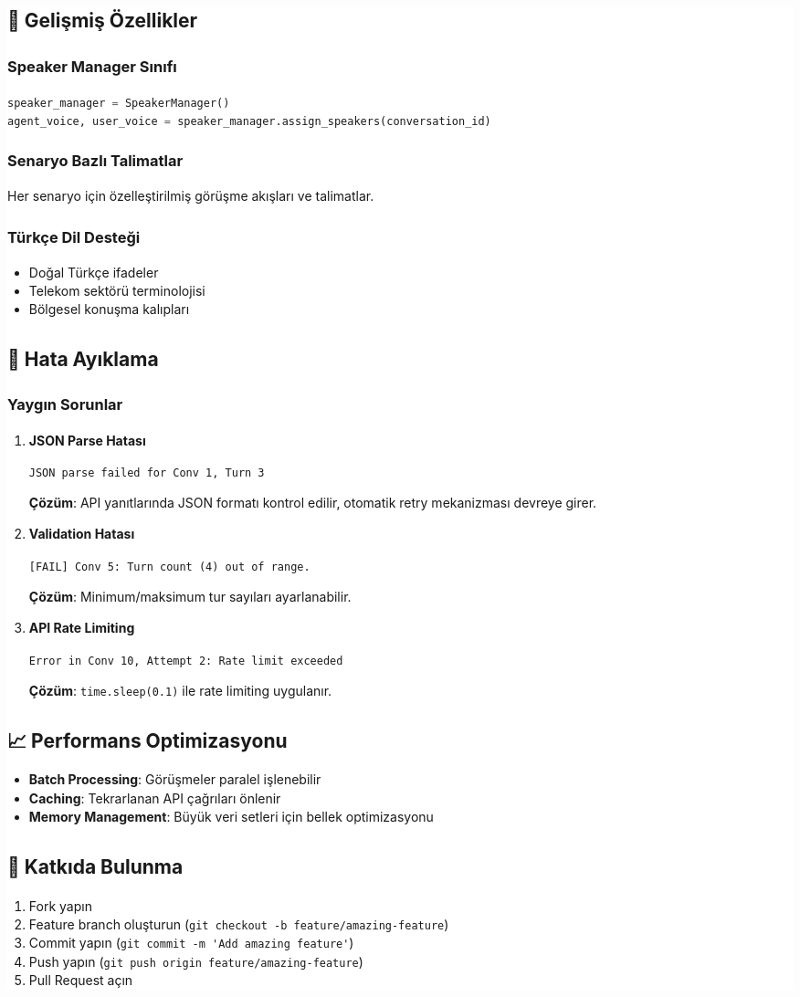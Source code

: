 ## 🔧 Gelişmiş Özellikler

### Speaker Manager Sınıfı

```python
speaker_manager = SpeakerManager()
agent_voice, user_voice = speaker_manager.assign_speakers(conversation_id)
```

### Senaryo Bazlı Talimatlar

Her senaryo için özelleştirilmiş görüşme akışları ve talimatlar.

### Türkçe Dil Desteği

- Doğal Türkçe ifadeler
- Telekom sektörü terminolojisi
- Bölgesel konuşma kalıpları

## 🚨 Hata Ayıklama

### Yaygın Sorunlar

1. **JSON Parse Hatası**

   ```
   JSON parse failed for Conv 1, Turn 3
   ```

   **Çözüm**: API yanıtlarında JSON formatı kontrol edilir, otomatik retry mekanizması devreye girer.

2. **Validation Hatası**

   ```
   [FAIL] Conv 5: Turn count (4) out of range.
   ```

   **Çözüm**: Minimum/maksimum tur sayıları ayarlanabilir.

3. **API Rate Limiting**
   ```
   Error in Conv 10, Attempt 2: Rate limit exceeded
   ```
   **Çözüm**: `time.sleep(0.1)` ile rate limiting uygulanır.

## 📈 Performans Optimizasyonu

- **Batch Processing**: Görüşmeler paralel işlenebilir
- **Caching**: Tekrarlanan API çağrıları önlenir
- **Memory Management**: Büyük veri setleri için bellek optimizasyonu

## 🤝 Katkıda Bulunma

1. Fork yapın
2. Feature branch oluşturun (`git checkout -b feature/amazing-feature`)
3. Commit yapın (`git commit -m 'Add amazing feature'`)
4. Push yapın (`git push origin feature/amazing-feature`)
5. Pull Request açın
